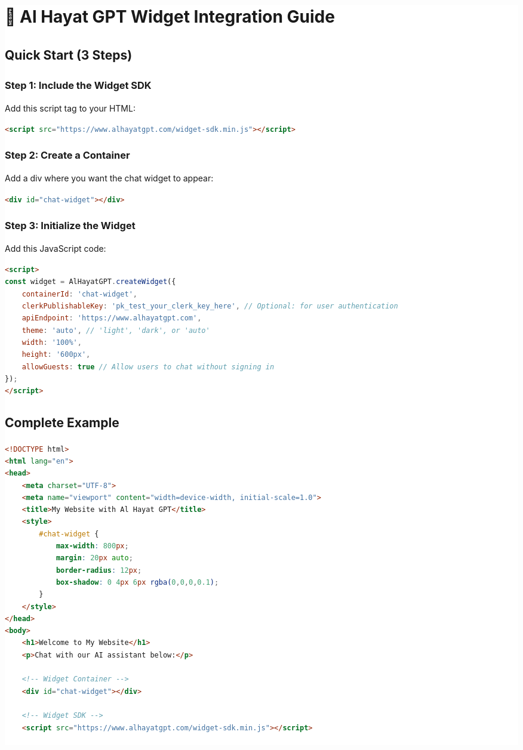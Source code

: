 # 🚀 Al Hayat GPT Widget Integration Guide

## Quick Start (3 Steps)

### Step 1: Include the Widget SDK
Add this script tag to your HTML:

```html
<script src="https://www.alhayatgpt.com/widget-sdk.min.js"></script>
```

### Step 2: Create a Container
Add a div where you want the chat widget to appear:

```html
<div id="chat-widget"></div>
```

### Step 3: Initialize the Widget
Add this JavaScript code:

```html
<script>
const widget = AlHayatGPT.createWidget({
    containerId: 'chat-widget',
    clerkPublishableKey: 'pk_test_your_clerk_key_here', // Optional: for user authentication
    apiEndpoint: 'https://www.alhayatgpt.com',
    theme: 'auto', // 'light', 'dark', or 'auto'
    width: '100%',
    height: '600px',
    allowGuests: true // Allow users to chat without signing in
});
</script>
```

## Complete Example

```html
<!DOCTYPE html>
<html lang="en">
<head>
    <meta charset="UTF-8">
    <meta name="viewport" content="width=device-width, initial-scale=1.0">
    <title>My Website with Al Hayat GPT</title>
    <style>
        #chat-widget {
            max-width: 800px;
            margin: 20px auto;
            border-radius: 12px;
            box-shadow: 0 4px 6px rgba(0,0,0,0.1);
        }
    </style>
</head>
<body>
    <h1>Welcome to My Website</h1>
    <p>Chat with our AI assistant below:</p>
    
    <!-- Widget Container -->
    <div id="chat-widget"></div>
    
    <!-- Widget SDK -->
    <script src="https://www.alhayatgpt.com/widget-sdk.min.js"></script>
    
```